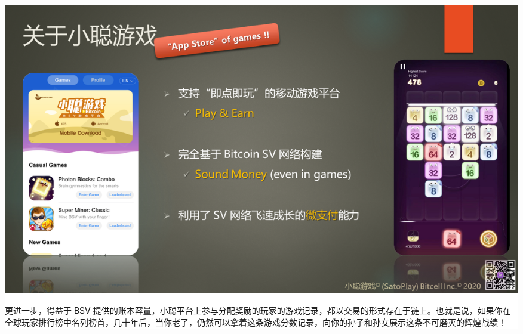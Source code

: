 ![01-satoplay-intro](./images/01-satoplay-intro.png)

更进一步，得益于 BSV 提供的账本容量，小聪平台上参与分配奖励的玩家的游戏记录，都以交易的形式存在于链上。也就是说，如果你在全球玩家排行榜中名列榜首，几十年后，当你老了，仍然可以拿着这条游戏分数记录，向你的孙子和孙女展示这条不可磨灭的辉煌战绩！
